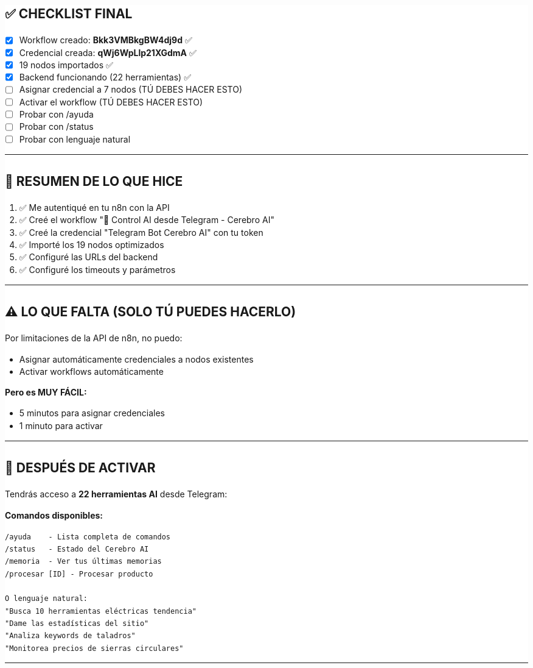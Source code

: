 ## ✅ CHECKLIST FINAL

- [x] Workflow creado: **Bkk3VMBkgBW4dj9d** ✅
- [x] Credencial creada: **qWj6WpLlp21XGdmA** ✅
- [x] 19 nodos importados ✅
- [x] Backend funcionando (22 herramientas) ✅
- [ ] Asignar credencial a 7 nodos (TÚ DEBES HACER ESTO)
- [ ] Activar el workflow (TÚ DEBES HACER ESTO)
- [ ] Probar con /ayuda
- [ ] Probar con /status
- [ ] Probar con lenguaje natural

---

## 🎯 RESUMEN DE LO QUE HICE

1. ✅ Me autentiqué en tu n8n con la API
2. ✅ Creé el workflow "🧠 Control AI desde Telegram - Cerebro AI"
3. ✅ Creé la credencial "Telegram Bot Cerebro AI" con tu token
4. ✅ Importé los 19 nodos optimizados
5. ✅ Configuré las URLs del backend
6. ✅ Configuré los timeouts y parámetros

---

## ⚠️ LO QUE FALTA (SOLO TÚ PUEDES HACERLO)

Por limitaciones de la API de n8n, no puedo:
- Asignar automáticamente credenciales a nodos existentes
- Activar workflows automáticamente

**Pero es MUY FÁCIL:**
- 5 minutos para asignar credenciales
- 1 minuto para activar

---

## 🚀 DESPUÉS DE ACTIVAR

Tendrás acceso a **22 herramientas AI** desde Telegram:

**Comandos disponibles:**
```
/ayuda    - Lista completa de comandos
/status   - Estado del Cerebro AI
/memoria  - Ver tus últimas memorias
/procesar [ID] - Procesar producto

O lenguaje natural:
"Busca 10 herramientas eléctricas tendencia"
"Dame las estadísticas del sitio"
"Analiza keywords de taladros"
"Monitorea precios de sierras circulares"
```

---